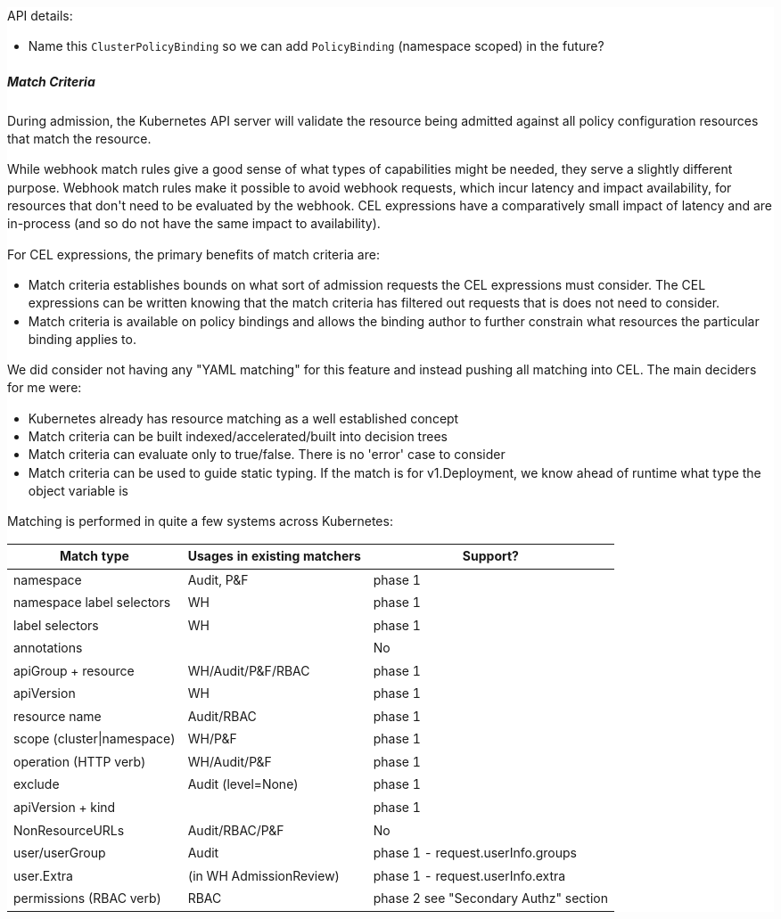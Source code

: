 API details:

- Name this `ClusterPolicyBinding` so we can add `PolicyBinding` (namespace
scoped) in the future?

##### Match Criteria

During admission, the Kubernetes API server will validate the resource being
admitted against all policy configuration resources that match the resource.

While webhook match rules give a good sense of what types of capabilities might
be needed, they serve a slightly different purpose.  Webhook match rules make it
possible to avoid webhook requests, which incur latency and impact availability,
for resources that don't need to be evaluated by the webhook. CEL expressions
have a comparatively small impact of latency and are in-process (and so do not
have the same impact to availability).

For CEL expressions, the primary benefits of match criteria are:

- Match criteria establishes bounds on what sort of admission requests the CEL
  expressions must consider. The CEL expressions can be written knowing that the
  match criteria has filtered out requests that is does not need to consider.
- Match criteria is available on policy bindings and allows the binding author
  to further constrain what resources the particular binding applies to.

We did consider not having any "YAML matching" for this feature and instead pushing all matching into CEL. The main deciders for me were:

- Kubernetes already has resource matching as a well established concept
- Match criteria can be built indexed/accelerated/built into decision trees
- Match criteria can evaluate only to true/false. There is no 'error' case to consider
- Match criteria can be used to guide static typing. If the match is for
  v1.Deployment, we know ahead of runtime what type the object variable is

Matching is performed in quite a few systems across Kubernetes:

| Match type                               | Usages in existing matchers  | Support?                               |
| ---------------------------------------- | ---------------------------- | -------------------------------------- |
| namespace                                | Audit, P&F                   | phase 1                                |
| namespace label selectors                | WH                           | phase 1                                |
| label selectors                          | WH                           | phase 1                                |
| annotations                              |                              | No                                     |
| apiGroup + resource                      | WH/Audit/P&F/RBAC            | phase 1                                |
| apiVersion                               | WH                           | phase 1                                |
| resource name                            | Audit/RBAC                   | phase 1                                |
| scope (cluster\|namespace)               | WH/P&F                       | phase 1                                |
| operation (HTTP verb)                    | WH/Audit/P&F                 | phase 1                                |
| exclude                                  | Audit (level=None)           | phase 1                                |
| apiVersion + kind                        |                              | phase 1                                |
| NonResourceURLs                          | Audit/RBAC/P&F               | No                                     |
| user/userGroup                           | Audit                        | phase 1 - request.userInfo.groups      |
| user.Extra                               | (in WH AdmissionReview)      | phase 1 - request.userInfo.extra       |
| permissions (RBAC verb)                  | RBAC                         | phase 2 see "Secondary Authz" section  |

